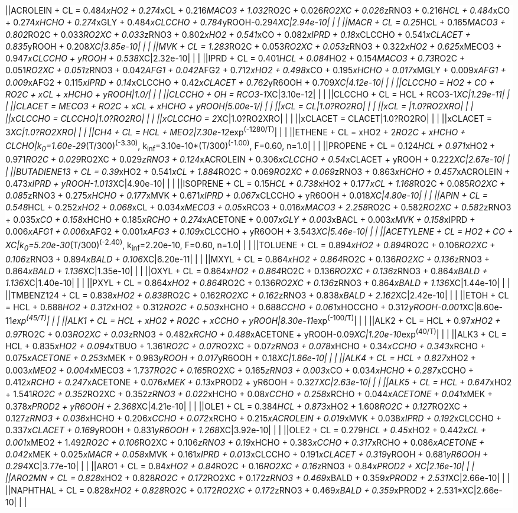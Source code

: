 |<TP01>|ACROLEIN + CL = 0.484*xHO2 + 0.274*xCL + 0.216*MACO3 + 1.032*RO2C + 0.026*RO2XC + 0.026*zRNO3 + 0.216*HCL + 0.484*xCO + 0.274*xHCHO + 0.274*xGLY + 0.484*xCLCCHO + 0.784*yROOH-0.294*XC|2.94e-10| | |
|<CP16>|MACR + CL = 0.25*HCL + 0.165*MACO3 + 0.802*RO2C + 0.033*RO2XC + 0.033*zRNO3 + 0.802*xHO2 + 0.541*xCO + 0.082*xIPRD + 0.18*xCLCCHO + 0.541*xCLACET + 0.835*yROOH + 0.208*XC|3.85e-10| | |
|<CP17>|MVK + CL = 1.283*RO2C + 0.053*RO2XC + 0.053*zRNO3 + 0.322*xHO2 + 0.625*xMECO3 + 0.947*xCLCCHO + yROOH + 0.538*XC|2.32e-10| | |
|<CP18>|IPRD + CL = 0.401*HCL + 0.084*HO2 + 0.154*MACO3 + 0.73*RO2C + 0.051*RO2XC + 0.051*zRNO3 + 0.042*AFG1 + 0.042*AFG2 + 0.712*xHO2 + 0.498*xCO + 0.195*xHCHO + 0.017*xMGLY + 0.009*xAFG1 + 0.009*xAFG2 + 0.115*xIPRD + 0.14*xCLCCHO + 0.42*xCLACET + 0.762*yR6OOH + 0.709*XC|4.12e-10| | |
|<CP19>|CLCCHO = HO2 + CO + RO2C + xCL + xHCHO + yROOH|1.0/<CLCCHO>| | |
|<CP20>|CLCCHO + OH = RCO3-1*XC|3.10e-12| | |
|<CP21>|CLCCHO + CL = HCL + RCO3-1*XC|1.29e-11| | |
|<CP22>|CLACET = MECO3 + RO2C + xCL + xHCHO + yROOH|5.00e-1/<CLACET>| | |
|<CP23>|xCL = CL|1.0?RO2RO| | |
|<CP24>|xCL = |1.0?RO2XRO| | |
|<CP25>|xCLCCHO = CLCCHO|1.0?RO2RO| | |
|<CP26>|xCLCCHO = 2*XC|1.0?RO2XRO| | |
|<CP27>|xCLACET = CLACET|1.0?RO2RO| | |
|<CP28>|xCLACET = 3*XC|1.0?RO2XRO| | |
|<CE01>|CH4 + CL = HCL + MEO2|7.30e-12*exp<sup>(-1280/T)</sup>| | |
|<CE02>|ETHENE + CL = xHO2 + 2*RO2C + xHCHO + CLCHO|k<sub>0</sub>=1.60e-29*(T/300)<sup>(-3.30)</sup>, k<sub>inf</sub>=3.10e-10*(T/300)<sup>(-1.00)</sup>, F=0.60, n=1.0| | |
|<TE01>|PROPENE + CL = 0.124*HCL + 0.971*xHO2 + 0.971*RO2C + 0.029*RO2XC + 0.029*zRNO3 + 0.124*xACROLEIN + 0.306*xCLCCHO + 0.54*xCLACET + yROOH + 0.222*XC|2.67e-10| | |
|<TE02>|BUTADIENE13 + CL = 0.39*xHO2 + 0.541*xCL + 1.884*RO2C + 0.069*RO2XC + 0.069*zRNO3 + 0.863*xHCHO + 0.457*xACROLEIN + 0.473*xIPRD + yROOH-1.013*XC|4.90e-10| | |
|<CE03>|ISOPRENE + CL = 0.15*HCL + 0.738*xHO2 + 0.177*xCL + 1.168*RO2C + 0.085*RO2XC + 0.085*zRNO3 + 0.275*xHCHO + 0.177*xMVK + 0.671*xIPRD + 0.067*xCLCCHO + yR6OOH + 0.018*XC|4.80e-10| | |
|<TE03>|APIN + CL = 0.548*HCL + 0.252*xHO2 + 0.068*xCL + 0.034*xMECO3 + 0.05*xRCO3 + 0.016*xMACO3 + 2.258*RO2C + 0.582*RO2XC + 0.582*zRNO3 + 0.035*xCO + 0.158*xHCHO + 0.185*xRCHO + 0.274*xACETONE + 0.007*xGLY + 0.003*xBACL + 0.003*xMVK + 0.158*xIPRD + 0.006*xAFG1 + 0.006*xAFG2 + 0.001*xAFG3 + 0.109*xCLCCHO + yR6OOH + 3.543*XC|5.46e-10| | |
|<CE04>|ACETYLENE + CL = HO2 + CO + XC|k<sub>0</sub>=5.20e-30*(T/300)<sup>(-2.40)</sup>, k<sub>inf</sub>=2.20e-10, F=0.60, n=1.0| | |
|<TE04>|TOLUENE + CL = 0.894*xHO2 + 0.894*RO2C + 0.106*RO2XC + 0.106*zRNO3 + 0.894*xBALD + 0.106*XC|6.20e-11| | |
|<TE05>|MXYL + CL = 0.864*xHO2 + 0.864*RO2C + 0.136*RO2XC + 0.136*zRNO3 + 0.864*xBALD + 1.136*XC|1.35e-10| | |
|<TE06>|OXYL + CL = 0.864*xHO2 + 0.864*RO2C + 0.136*RO2XC + 0.136*zRNO3 + 0.864*xBALD + 1.136*XC|1.40e-10| | |
|<TE07>|PXYL + CL = 0.864*xHO2 + 0.864*RO2C + 0.136*RO2XC + 0.136*zRNO3 + 0.864*xBALD + 1.136*XC|1.44e-10| | |
|<TE08>|TMBENZ124 + CL = 0.838*xHO2 + 0.838*RO2C + 0.162*RO2XC + 0.162*zRNO3 + 0.838*xBALD + 2.162*XC|2.42e-10| | |
|<TE09>|ETOH + CL = HCL + 0.688*HO2 + 0.312*xHO2 + 0.312*RO2C + 0.503*xHCHO + 0.688*CCHO + 0.061*xHOCCHO + 0.312*yROOH-0.001*XC|8.60e-11*exp<sup>(45/T)</sup>| | |
|<BC01>|ALK1 + CL = HCL + xHO2 + RO2C + xCCHO + yROOH|8.30e-11*exp<sup>(-100/T)</sup>| | |
|<BC02>|ALK2 + CL = HCL + 0.97*xHO2 + 0.97*RO2C + 0.03*RO2XC + 0.03*zRNO3 + 0.482*xRCHO + 0.488*xACETONE + yROOH-0.09*XC|1.20e-10*exp<sup>(40/T)</sup>| | |
|<BC03>|ALK3 + CL = HCL + 0.835*xHO2 + 0.094*xTBUO + 1.361*RO2C + 0.07*RO2XC + 0.07*zRNO3 + 0.078*xHCHO + 0.34*xCCHO + 0.343*xRCHO + 0.075*xACETONE + 0.253*xMEK + 0.983*yROOH + 0.017*yR6OOH + 0.18*XC|1.86e-10| | |
|<BC04>|ALK4 + CL = HCL + 0.827*xHO2 + 0.003*xMEO2 + 0.004*xMECO3 + 1.737*RO2C + 0.165*RO2XC + 0.165*zRNO3 + 0.003*xCO + 0.034*xHCHO + 0.287*xCCHO + 0.412*xRCHO + 0.247*xACETONE + 0.076*xMEK + 0.13*xPROD2 + yR6OOH + 0.327*XC|2.63e-10| | |
|<BC05>|ALK5 + CL = HCL + 0.647*xHO2 + 1.541*RO2C + 0.352*RO2XC + 0.352*zRNO3 + 0.022*xHCHO + 0.08*xCCHO + 0.258*xRCHO + 0.044*xACETONE + 0.041*xMEK + 0.378*xPROD2 + yR6OOH + 2.368*XC|4.21e-10| | |
|<BC06>|OLE1 + CL = 0.384*HCL + 0.873*xHO2 + 1.608*RO2C + 0.127*RO2XC + 0.127*zRNO3 + 0.036*xHCHO + 0.206*xCCHO + 0.072*xRCHO + 0.215*xACROLEIN + 0.019*xMVK + 0.038*xIPRD + 0.192*xCLCCHO + 0.337*xCLACET + 0.169*yROOH + 0.831*yR6OOH + 1.268*XC|3.92e-10| | |
|<BC07>|OLE2 + CL = 0.279*HCL + 0.45*xHO2 + 0.442*xCL + 0.001*xMEO2 + 1.492*RO2C + 0.106*RO2XC + 0.106*zRNO3 + 0.19*xHCHO + 0.383*xCCHO + 0.317*xRCHO + 0.086*xACETONE + 0.042*xMEK + 0.025*xMACR + 0.058*xMVK + 0.161*xIPRD + 0.013*xCLCCHO + 0.191*xCLACET + 0.319*yROOH + 0.681*yR6OOH + 0.294*XC|3.77e-10| | |
|<BC08>|ARO1 + CL = 0.84*xHO2 + 0.84*RO2C + 0.16*RO2XC + 0.16*zRNO3 + 0.84*xPROD2 + XC|2.16e-10| | |
|<BC09>|ARO2MN + CL = 0.828*xHO2 + 0.828*RO2C + 0.172*RO2XC + 0.172*zRNO3 + 0.469*xBALD + 0.359*xPROD2 + 2.531*XC|2.66e-10| | |
|<BC09b>|NAPHTHAL + CL = 0.828*xHO2 + 0.828*RO2C + 0.172*RO2XC + 0.172*zRNO3 + 0.469*xBALD + 0.359*xPROD2 + 2.531*XC|2.66e-10| | |